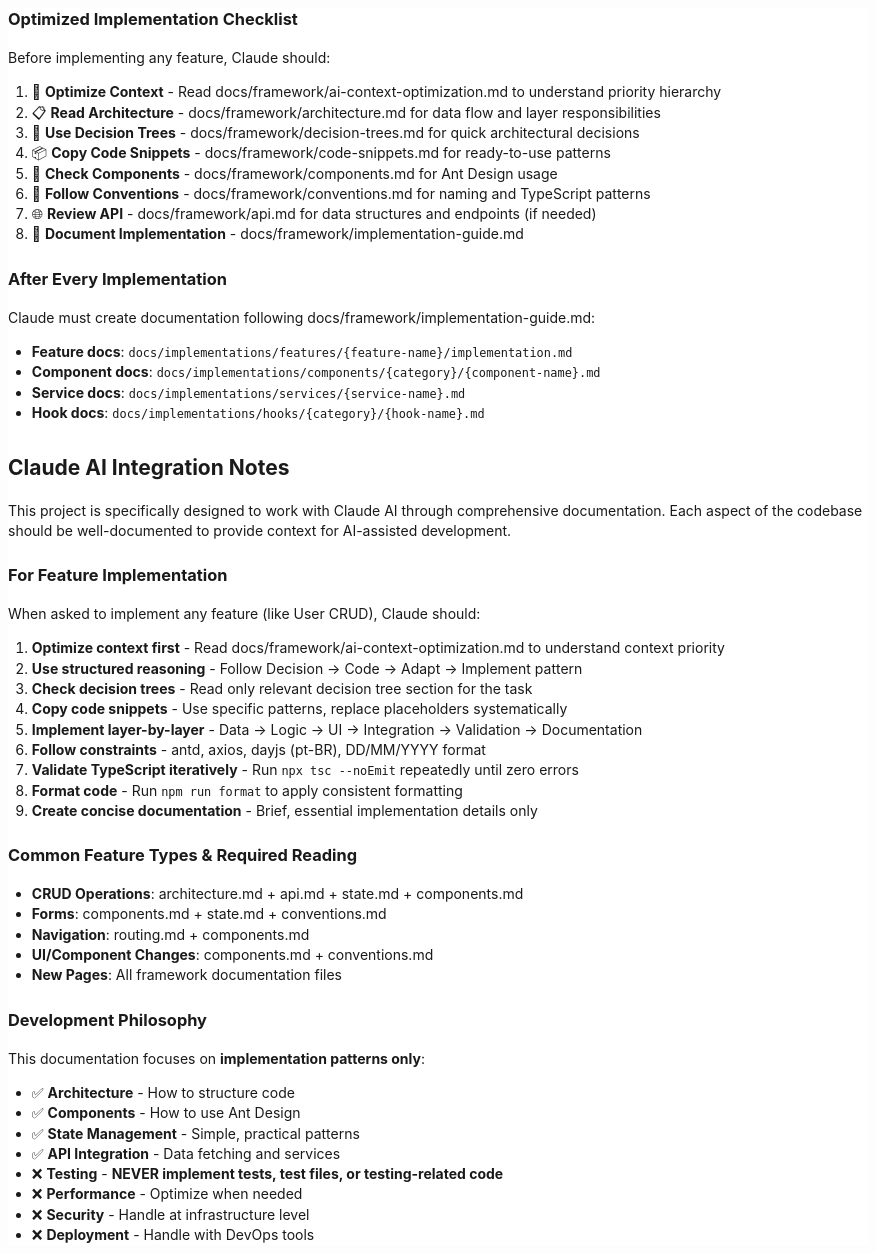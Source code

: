 ### Optimized Implementation Checklist
Before implementing any feature, Claude should:
1. 🧠 **Optimize Context** - Read docs/framework/ai-context-optimization.md to understand priority hierarchy
2. 📋 **Read Architecture** - docs/framework/architecture.md for data flow and layer responsibilities
3. 🎯 **Use Decision Trees** - docs/framework/decision-trees.md for quick architectural decisions
4. 📦 **Copy Code Snippets** - docs/framework/code-snippets.md for ready-to-use patterns
5. 🎨 **Check Components** - docs/framework/components.md for Ant Design usage
6. 🔧 **Follow Conventions** - docs/framework/conventions.md for naming and TypeScript patterns
7. 🌐 **Review API** - docs/framework/api.md for data structures and endpoints (if needed)
8. 📝 **Document Implementation** - docs/framework/implementation-guide.md

### After Every Implementation
Claude must create documentation following docs/framework/implementation-guide.md:
- **Feature docs**: `docs/implementations/features/{feature-name}/implementation.md`
- **Component docs**: `docs/implementations/components/{category}/{component-name}.md`  
- **Service docs**: `docs/implementations/services/{service-name}.md`
- **Hook docs**: `docs/implementations/hooks/{category}/{hook-name}.md`

## Claude AI Integration Notes
This project is specifically designed to work with Claude AI through comprehensive documentation. Each aspect of the codebase should be well-documented to provide context for AI-assisted development.

### For Feature Implementation
When asked to implement any feature (like User CRUD), Claude should:

1. **Optimize context first** - Read docs/framework/ai-context-optimization.md to understand context priority
2. **Use structured reasoning** - Follow Decision → Code → Adapt → Implement pattern
3. **Check decision trees** - Read only relevant decision tree section for the task
4. **Copy code snippets** - Use specific patterns, replace placeholders systematically
5. **Implement layer-by-layer** - Data → Logic → UI → Integration → Validation → Documentation
6. **Follow constraints** - antd, axios, dayjs (pt-BR), DD/MM/YYYY format
7. **Validate TypeScript iteratively** - Run `npx tsc --noEmit` repeatedly until zero errors
8. **Format code** - Run `npm run format` to apply consistent formatting
9. **Create concise documentation** - Brief, essential implementation details only

### Common Feature Types & Required Reading
- **CRUD Operations**: architecture.md + api.md + state.md + components.md
- **Forms**: components.md + state.md + conventions.md  
- **Navigation**: routing.md + components.md
- **UI/Component Changes**: components.md + conventions.md
- **New Pages**: All framework documentation files

### Development Philosophy
This documentation focuses on **implementation patterns only**:
- ✅ **Architecture** - How to structure code
- ✅ **Components** - How to use Ant Design
- ✅ **State Management** - Simple, practical patterns
- ✅ **API Integration** - Data fetching and services
- ❌ **Testing** - **NEVER implement tests, test files, or testing-related code**
- ❌ **Performance** - Optimize when needed
- ❌ **Security** - Handle at infrastructure level  
- ❌ **Deployment** - Handle with DevOps tools
